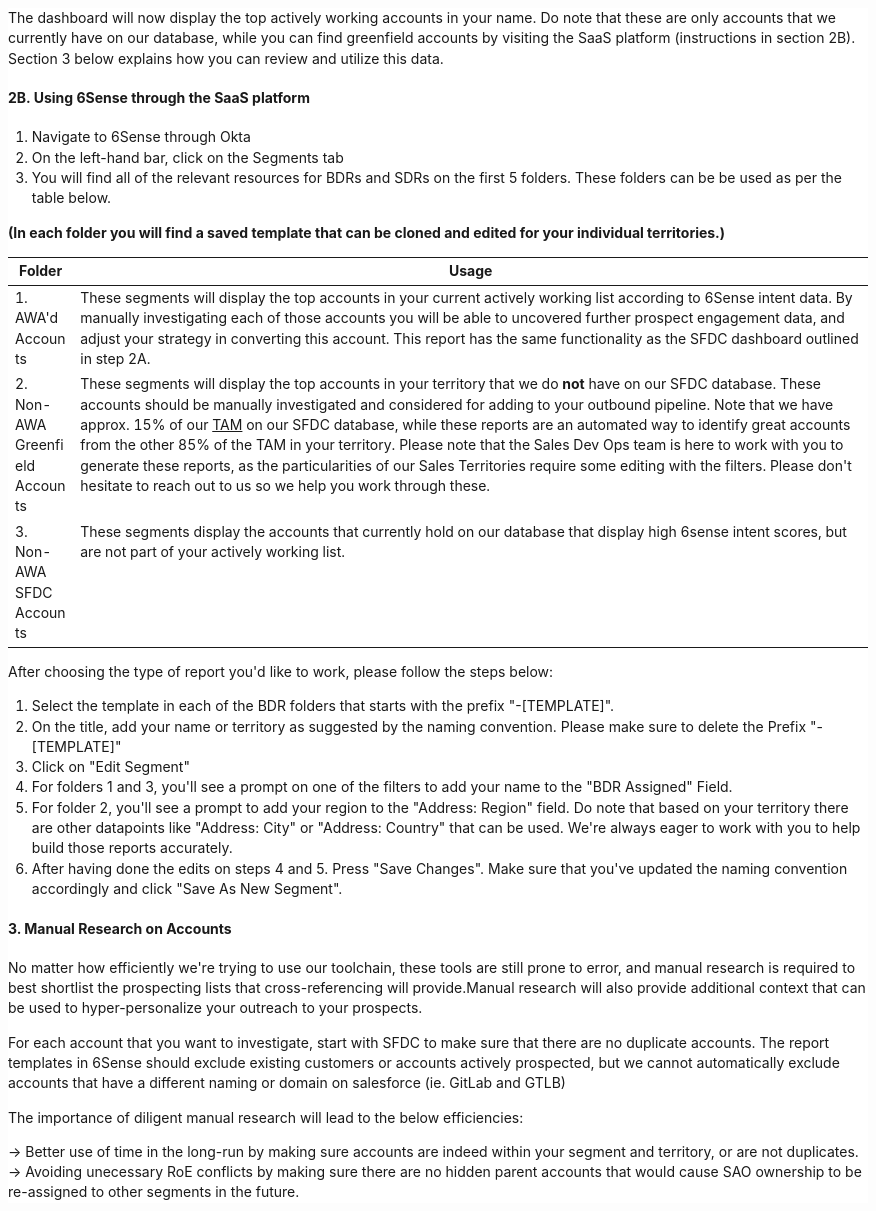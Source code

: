 The dashboard will now display the top actively working accounts in your name. Do note that these are only accounts that we currently have on our database, while you can find greenfield accounts by visiting the SaaS platform (instructions in section 2B). Section 3 below explains how you can review and utilize this data.


#### 2B. Using 6Sense through the SaaS platform <br>


1. Navigate to 6Sense through Okta
2. On the left-hand bar, click on the Segments tab
3. You will find all of the relevant resources for BDRs and SDRs on the first 5 folders. These folders can be be used as per the table below.

**(In each folder you will find a saved template that can be cloned and edited for your individual territories.)**


| Folder | Usage |
| ---- | ----- |
| 1. AWA'd Accounts | These segments will display the top accounts in your current actively working list according to 6Sense intent data. By manually investigating each of those accounts you will be able to uncovered further prospect engagement data, and adjust your strategy in converting this account. This report has the same functionality as the SFDC dashboard outlined in step 2A. |
| 2. Non-AWA Greenfield Accounts | These segments will display the top accounts in your territory that we do **not** have on our SFDC database. These accounts should be manually investigated and considered for adding to your outbound pipeline. Note that we have approx. 15% of our [TAM](https://en.wikipedia.org/wiki/Total_addressable_market) on our SFDC database, while these reports are an automated way to identify great accounts from the other 85% of the TAM in your territory. Please note that the Sales Dev Ops team is here to work with you to generate these reports, as the particularities of our Sales Territories require some editing with the filters. Please don't hesitate to reach out to us so we help you work through these.|
| 3. Non-AWA SFDC Accounts | These segments display the accounts that currently hold on our database that display high 6sense intent scores, but are not part of your actively working list. |

 After choosing the type of report you'd like to work, please follow the steps below:

 1. Select the template in each of the BDR folders that starts with the prefix "-[TEMPLATE]".
 2. On the title, add your name or territory as suggested by the naming convention. Please make sure to delete the Prefix "-[TEMPLATE]"
 3. Click on "Edit Segment"
 4. For folders 1 and 3, you'll see a prompt on one of the filters to add your name to the "BDR Assigned" Field.
 5. For folder 2, you'll see a prompt to add your region to the "Address: Region" field. Do note that based on your territory there are other datapoints like "Address: City" or "Address: Country" that can be used. We're always eager to work with you to help build those reports accurately.
 6. After having done the edits on steps 4 and 5. Press "Save Changes". Make sure that you've updated the naming convention accordingly and click "Save As New Segment".

#### 3. Manual Research on Accounts

No matter how efficiently we're trying to use our toolchain, these tools are still prone to error, and manual research is required to best shortlist the prospecting lists that cross-referencing will provide.Manual research will also provide additional context that can be used to hyper-personalize your outreach to your prospects.

For each account that you want to investigate, start with SFDC to make sure that there are no duplicate accounts. The report templates in 6Sense should exclude existing customers or accounts actively prospected, but we cannot automatically exclude accounts that have a different naming or domain on salesforce (ie. GitLab and GTLB)

The importance of diligent manual research will lead to the below efficiencies:

→ Better use of time in the long-run by making sure accounts are indeed within your segment and territory, or are not duplicates. <br>
→ Avoiding unecessary RoE conflicts by making sure there are no hidden parent accounts that would cause SAO ownership to be re-assigned to other segments in the future.<br>
